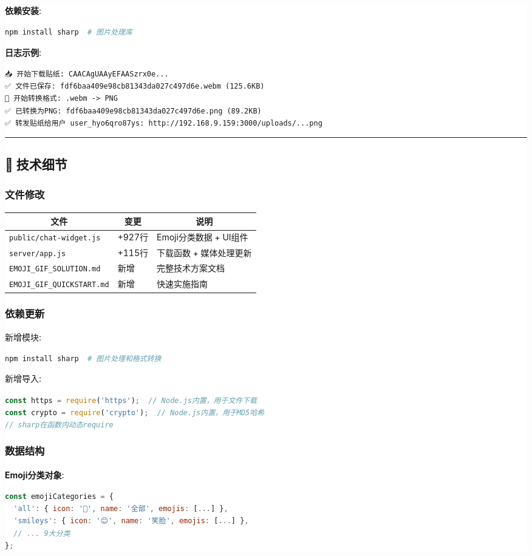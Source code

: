 **依赖安装**:
```bash
npm install sharp  # 图片处理库
```

**日志示例**:
```
📥 开始下载贴纸: CAACAgUAAyEFAASzrx0e...
✅ 文件已保存: fdf6baa409e98cb81343da027c497d6e.webm (125.6KB)
🔄 开始转换格式: .webm -> PNG
✅ 已转换为PNG: fdf6baa409e98cb81343da027c497d6e.png (89.2KB)
✅ 转发贴纸给用户 user_hyo6qro87ys: http://192.168.9.159:3000/uploads/...png
```

---

## 🔧 技术细节

### 文件修改

| 文件 | 变更 | 说明 |
|------|------|------|
| `public/chat-widget.js` | +927行 | Emoji分类数据 + UI组件 |
| `server/app.js` | +115行 | 下载函数 + 媒体处理更新 |
| `EMOJI_GIF_SOLUTION.md` | 新增 | 完整技术方案文档 |
| `EMOJI_GIF_QUICKSTART.md` | 新增 | 快速实施指南 |

### 依赖更新

新增模块:
```bash
npm install sharp  # 图片处理和格式转换
```

新增导入:
```javascript
const https = require('https');  // Node.js内置，用于文件下载
const crypto = require('crypto');  // Node.js内置，用于MD5哈希
// sharp在函数内动态require
```

### 数据结构

**Emoji分类对象**:
```javascript
const emojiCategories = {
  'all': { icon: '🌟', name: '全部', emojis: [...] },
  'smileys': { icon: '😊', name: '笑脸', emojis: [...] },
  // ... 9大分类
};
```
